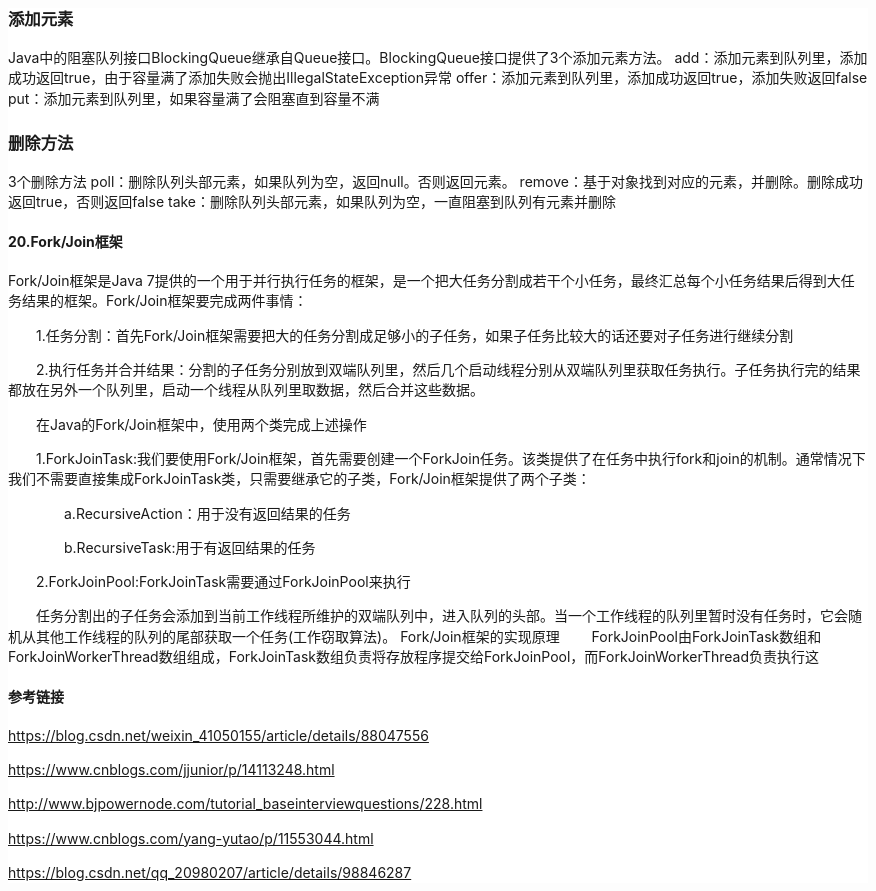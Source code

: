 ### 添加元素

Java中的阻塞队列接口BlockingQueue继承自Queue接口。BlockingQueue接口提供了3个添加元素方法。
add：添加元素到队列里，添加成功返回true，由于容量满了添加失败会抛出IllegalStateException异常
offer：添加元素到队列里，添加成功返回true，添加失败返回false
put：添加元素到队列里，如果容量满了会阻塞直到容量不满

### 删除方法

3个删除方法
poll：删除队列头部元素，如果队列为空，返回null。否则返回元素。
remove：基于对象找到对应的元素，并删除。删除成功返回true，否则返回false
take：删除队列头部元素，如果队列为空，一直阻塞到队列有元素并删除

#### 20.Fork/Join框架

Fork/Join框架是Java 7提供的一个用于并行执行任务的框架，是一个把大任务分割成若干个小任务，最终汇总每个小任务结果后得到大任务结果的框架。Fork/Join框架要完成两件事情：

　　1.任务分割：首先Fork/Join框架需要把大的任务分割成足够小的子任务，如果子任务比较大的话还要对子任务进行继续分割

　　2.执行任务并合并结果：分割的子任务分别放到双端队列里，然后几个启动线程分别从双端队列里获取任务执行。子任务执行完的结果都放在另外一个队列里，启动一个线程从队列里取数据，然后合并这些数据。

　　在Java的Fork/Join框架中，使用两个类完成上述操作

　　1.ForkJoinTask:我们要使用Fork/Join框架，首先需要创建一个ForkJoin任务。该类提供了在任务中执行fork和join的机制。通常情况下我们不需要直接集成ForkJoinTask类，只需要继承它的子类，Fork/Join框架提供了两个子类：

　　　　a.RecursiveAction：用于没有返回结果的任务

　　　　b.RecursiveTask:用于有返回结果的任务

　　2.ForkJoinPool:ForkJoinTask需要通过ForkJoinPool来执行

　　任务分割出的子任务会添加到当前工作线程所维护的双端队列中，进入队列的头部。当一个工作线程的队列里暂时没有任务时，它会随机从其他工作线程的队列的尾部获取一个任务(工作窃取算法)。
Fork/Join框架的实现原理
　　ForkJoinPool由ForkJoinTask数组和ForkJoinWorkerThread数组组成，ForkJoinTask数组负责将存放程序提交给ForkJoinPool，而ForkJoinWorkerThread负责执行这

#### 参考链接 

https://blog.csdn.net/weixin_41050155/article/details/88047556

https://www.cnblogs.com/jjunior/p/14113248.html

http://www.bjpowernode.com/tutorial_baseinterviewquestions/228.html

https://www.cnblogs.com/yang-yutao/p/11553044.html

https://blog.csdn.net/qq_20980207/article/details/98846287
